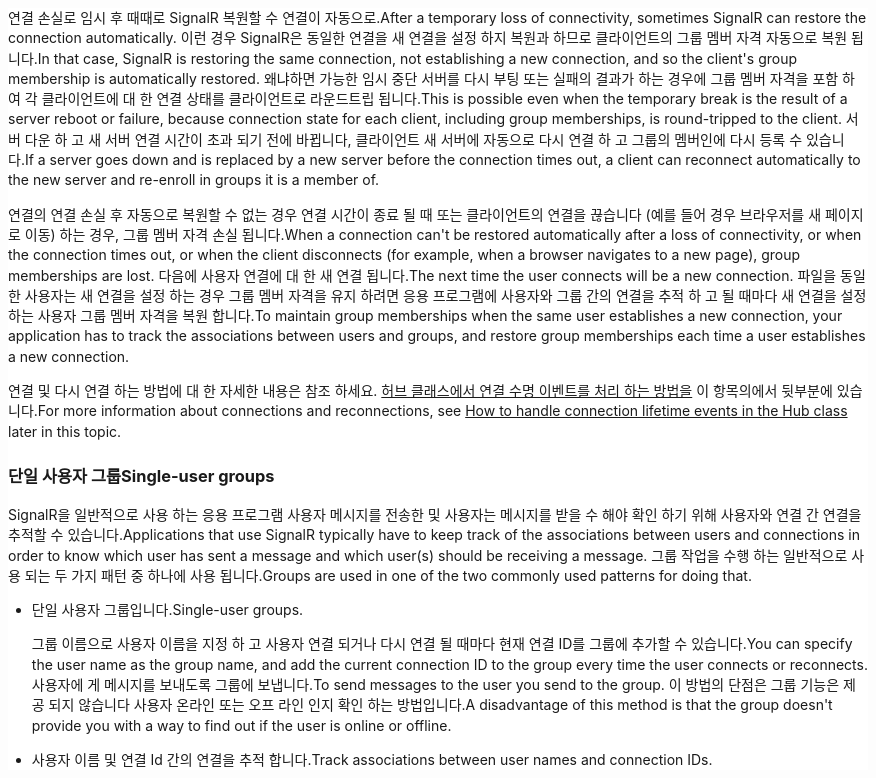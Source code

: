 <span data-ttu-id="a35e7-331">연결 손실로 임시 후 때때로 SignalR 복원할 수 연결이 자동으로.</span><span class="sxs-lookup"><span data-stu-id="a35e7-331">After a temporary loss of connectivity, sometimes SignalR can restore the connection automatically.</span></span> <span data-ttu-id="a35e7-332">이런 경우 SignalR은 동일한 연결을 새 연결을 설정 하지 복원과 하므로 클라이언트의 그룹 멤버 자격 자동으로 복원 됩니다.</span><span class="sxs-lookup"><span data-stu-id="a35e7-332">In that case, SignalR is restoring the same connection, not establishing a new connection, and so the client's group membership is automatically restored.</span></span> <span data-ttu-id="a35e7-333">왜냐하면 가능한 임시 중단 서버를 다시 부팅 또는 실패의 결과가 하는 경우에 그룹 멤버 자격을 포함 하 여 각 클라이언트에 대 한 연결 상태를 클라이언트로 라운드트립 됩니다.</span><span class="sxs-lookup"><span data-stu-id="a35e7-333">This is possible even when the temporary break is the result of a server reboot or failure, because connection state for each client, including group memberships, is round-tripped to the client.</span></span> <span data-ttu-id="a35e7-334">서버 다운 하 고 새 서버 연결 시간이 초과 되기 전에 바뀝니다, 클라이언트 새 서버에 자동으로 다시 연결 하 고 그룹의 멤버인에 다시 등록 수 있습니다.</span><span class="sxs-lookup"><span data-stu-id="a35e7-334">If a server goes down and is replaced by a new server before the connection times out, a client can reconnect automatically to the new server and re-enroll in groups it is a member of.</span></span>

<span data-ttu-id="a35e7-335">연결의 연결 손실 후 자동으로 복원할 수 없는 경우 연결 시간이 종료 될 때 또는 클라이언트의 연결을 끊습니다 (예를 들어 경우 브라우저를 새 페이지로 이동) 하는 경우, 그룹 멤버 자격 손실 됩니다.</span><span class="sxs-lookup"><span data-stu-id="a35e7-335">When a connection can't be restored automatically after a loss of connectivity, or when the connection times out, or when the client disconnects (for example, when a browser navigates to a new page), group memberships are lost.</span></span> <span data-ttu-id="a35e7-336">다음에 사용자 연결에 대 한 새 연결 됩니다.</span><span class="sxs-lookup"><span data-stu-id="a35e7-336">The next time the user connects will be a new connection.</span></span> <span data-ttu-id="a35e7-337">파일을 동일한 사용자는 새 연결을 설정 하는 경우 그룹 멤버 자격을 유지 하려면 응용 프로그램에 사용자와 그룹 간의 연결을 추적 하 고 될 때마다 새 연결을 설정 하는 사용자 그룹 멤버 자격을 복원 합니다.</span><span class="sxs-lookup"><span data-stu-id="a35e7-337">To maintain group memberships when the same user establishes a new connection, your application has to track the associations between users and groups, and restore group memberships each time a user establishes a new connection.</span></span>

<span data-ttu-id="a35e7-338">연결 및 다시 연결 하는 방법에 대 한 자세한 내용은 참조 하세요. [허브 클래스에서 연결 수명 이벤트를 처리 하는 방법을](#connectionlifetime) 이 항목의에서 뒷부분에 있습니다.</span><span class="sxs-lookup"><span data-stu-id="a35e7-338">For more information about connections and reconnections, see [How to handle connection lifetime events in the Hub class](#connectionlifetime) later in this topic.</span></span>

<a id="singleusergroups"></a>

### <a name="single-user-groups"></a><span data-ttu-id="a35e7-339">단일 사용자 그룹</span><span class="sxs-lookup"><span data-stu-id="a35e7-339">Single-user groups</span></span>

<span data-ttu-id="a35e7-340">SignalR을 일반적으로 사용 하는 응용 프로그램 사용자 메시지를 전송한 및 사용자는 메시지를 받을 수 해야 확인 하기 위해 사용자와 연결 간 연결을 추적할 수 있습니다.</span><span class="sxs-lookup"><span data-stu-id="a35e7-340">Applications that use SignalR typically have to keep track of the associations between users and connections in order to know which user has sent a message and which user(s) should be receiving a message.</span></span> <span data-ttu-id="a35e7-341">그룹 작업을 수행 하는 일반적으로 사용 되는 두 가지 패턴 중 하나에 사용 됩니다.</span><span class="sxs-lookup"><span data-stu-id="a35e7-341">Groups are used in one of the two commonly used patterns for doing that.</span></span>

- <span data-ttu-id="a35e7-342">단일 사용자 그룹입니다.</span><span class="sxs-lookup"><span data-stu-id="a35e7-342">Single-user groups.</span></span>

    <span data-ttu-id="a35e7-343">그룹 이름으로 사용자 이름을 지정 하 고 사용자 연결 되거나 다시 연결 될 때마다 현재 연결 ID를 그룹에 추가할 수 있습니다.</span><span class="sxs-lookup"><span data-stu-id="a35e7-343">You can specify the user name as the group name, and add the current connection ID to the group every time the user connects or reconnects.</span></span> <span data-ttu-id="a35e7-344">사용자에 게 메시지를 보내도록 그룹에 보냅니다.</span><span class="sxs-lookup"><span data-stu-id="a35e7-344">To send messages to the user you send to the group.</span></span> <span data-ttu-id="a35e7-345">이 방법의 단점은 그룹 기능은 제공 되지 않습니다 사용자 온라인 또는 오프 라인 인지 확인 하는 방법입니다.</span><span class="sxs-lookup"><span data-stu-id="a35e7-345">A disadvantage of this method is that the group doesn't provide you with a way to find out if the user is online or offline.</span></span>
- <span data-ttu-id="a35e7-346">사용자 이름 및 연결 Id 간의 연결을 추적 합니다.</span><span class="sxs-lookup"><span data-stu-id="a35e7-346">Track associations between user names and connection IDs.</span></span>
